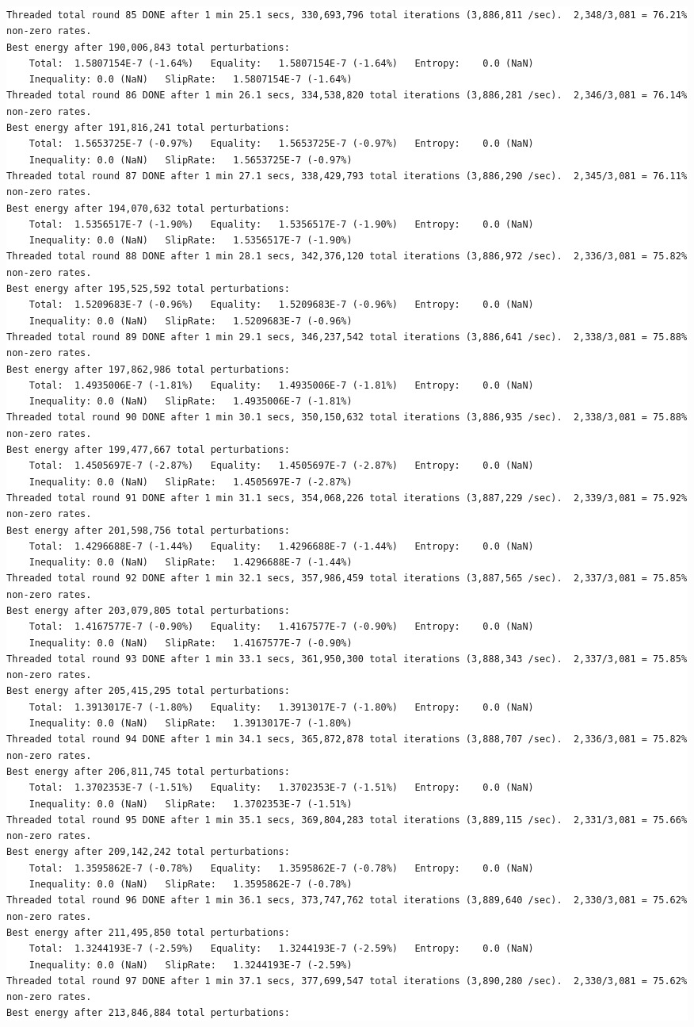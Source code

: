 ```
Threaded total round 85 DONE after 1 min 25.1 secs, 330,693,796 total iterations (3,886,811 /sec).	2,348/3,081 = 76.21% non-zero rates.
Best energy after 190,006,843 total perturbations:
	Total:	1.5807154E-7 (-1.64%)	Equality:	1.5807154E-7 (-1.64%)	Entropy:	0.0 (NaN)
	Inequality:	0.0 (NaN)	SlipRate:	1.5807154E-7 (-1.64%)
Threaded total round 86 DONE after 1 min 26.1 secs, 334,538,820 total iterations (3,886,281 /sec).	2,346/3,081 = 76.14% non-zero rates.
Best energy after 191,816,241 total perturbations:
	Total:	1.5653725E-7 (-0.97%)	Equality:	1.5653725E-7 (-0.97%)	Entropy:	0.0 (NaN)
	Inequality:	0.0 (NaN)	SlipRate:	1.5653725E-7 (-0.97%)
Threaded total round 87 DONE after 1 min 27.1 secs, 338,429,793 total iterations (3,886,290 /sec).	2,345/3,081 = 76.11% non-zero rates.
Best energy after 194,070,632 total perturbations:
	Total:	1.5356517E-7 (-1.90%)	Equality:	1.5356517E-7 (-1.90%)	Entropy:	0.0 (NaN)
	Inequality:	0.0 (NaN)	SlipRate:	1.5356517E-7 (-1.90%)
Threaded total round 88 DONE after 1 min 28.1 secs, 342,376,120 total iterations (3,886,972 /sec).	2,336/3,081 = 75.82% non-zero rates.
Best energy after 195,525,592 total perturbations:
	Total:	1.5209683E-7 (-0.96%)	Equality:	1.5209683E-7 (-0.96%)	Entropy:	0.0 (NaN)
	Inequality:	0.0 (NaN)	SlipRate:	1.5209683E-7 (-0.96%)
Threaded total round 89 DONE after 1 min 29.1 secs, 346,237,542 total iterations (3,886,641 /sec).	2,338/3,081 = 75.88% non-zero rates.
Best energy after 197,862,986 total perturbations:
	Total:	1.4935006E-7 (-1.81%)	Equality:	1.4935006E-7 (-1.81%)	Entropy:	0.0 (NaN)
	Inequality:	0.0 (NaN)	SlipRate:	1.4935006E-7 (-1.81%)
Threaded total round 90 DONE after 1 min 30.1 secs, 350,150,632 total iterations (3,886,935 /sec).	2,338/3,081 = 75.88% non-zero rates.
Best energy after 199,477,667 total perturbations:
	Total:	1.4505697E-7 (-2.87%)	Equality:	1.4505697E-7 (-2.87%)	Entropy:	0.0 (NaN)
	Inequality:	0.0 (NaN)	SlipRate:	1.4505697E-7 (-2.87%)
Threaded total round 91 DONE after 1 min 31.1 secs, 354,068,226 total iterations (3,887,229 /sec).	2,339/3,081 = 75.92% non-zero rates.
Best energy after 201,598,756 total perturbations:
	Total:	1.4296688E-7 (-1.44%)	Equality:	1.4296688E-7 (-1.44%)	Entropy:	0.0 (NaN)
	Inequality:	0.0 (NaN)	SlipRate:	1.4296688E-7 (-1.44%)
Threaded total round 92 DONE after 1 min 32.1 secs, 357,986,459 total iterations (3,887,565 /sec).	2,337/3,081 = 75.85% non-zero rates.
Best energy after 203,079,805 total perturbations:
	Total:	1.4167577E-7 (-0.90%)	Equality:	1.4167577E-7 (-0.90%)	Entropy:	0.0 (NaN)
	Inequality:	0.0 (NaN)	SlipRate:	1.4167577E-7 (-0.90%)
Threaded total round 93 DONE after 1 min 33.1 secs, 361,950,300 total iterations (3,888,343 /sec).	2,337/3,081 = 75.85% non-zero rates.
Best energy after 205,415,295 total perturbations:
	Total:	1.3913017E-7 (-1.80%)	Equality:	1.3913017E-7 (-1.80%)	Entropy:	0.0 (NaN)
	Inequality:	0.0 (NaN)	SlipRate:	1.3913017E-7 (-1.80%)
Threaded total round 94 DONE after 1 min 34.1 secs, 365,872,878 total iterations (3,888,707 /sec).	2,336/3,081 = 75.82% non-zero rates.
Best energy after 206,811,745 total perturbations:
	Total:	1.3702353E-7 (-1.51%)	Equality:	1.3702353E-7 (-1.51%)	Entropy:	0.0 (NaN)
	Inequality:	0.0 (NaN)	SlipRate:	1.3702353E-7 (-1.51%)
Threaded total round 95 DONE after 1 min 35.1 secs, 369,804,283 total iterations (3,889,115 /sec).	2,331/3,081 = 75.66% non-zero rates.
Best energy after 209,142,242 total perturbations:
	Total:	1.3595862E-7 (-0.78%)	Equality:	1.3595862E-7 (-0.78%)	Entropy:	0.0 (NaN)
	Inequality:	0.0 (NaN)	SlipRate:	1.3595862E-7 (-0.78%)
Threaded total round 96 DONE after 1 min 36.1 secs, 373,747,762 total iterations (3,889,640 /sec).	2,330/3,081 = 75.62% non-zero rates.
Best energy after 211,495,850 total perturbations:
	Total:	1.3244193E-7 (-2.59%)	Equality:	1.3244193E-7 (-2.59%)	Entropy:	0.0 (NaN)
	Inequality:	0.0 (NaN)	SlipRate:	1.3244193E-7 (-2.59%)
Threaded total round 97 DONE after 1 min 37.1 secs, 377,699,547 total iterations (3,890,280 /sec).	2,330/3,081 = 75.62% non-zero rates.
Best energy after 213,846,884 total perturbations:
```